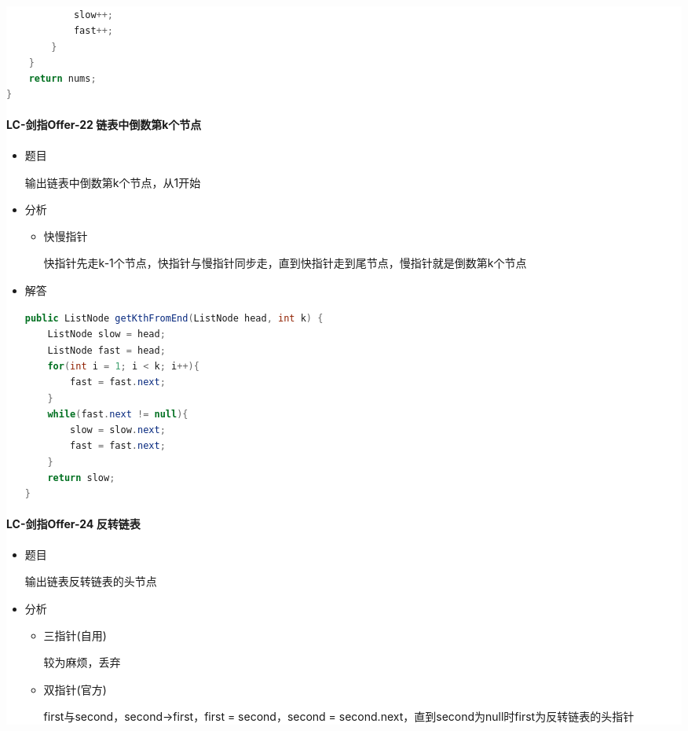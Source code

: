   ```java
              slow++;
              fast++;
          }
      }
      return nums;
  }
  ```

  



#### LC-剑指Offer-22 链表中倒数第k个节点

* 题目

  输出链表中倒数第k个节点，从1开始

* 分析

  * 快慢指针

    快指针先走k-1个节点，快指针与慢指针同步走，直到快指针走到尾节点，慢指针就是倒数第k个节点

* 解答

  ```java
  public ListNode getKthFromEnd(ListNode head, int k) {
      ListNode slow = head;
      ListNode fast = head;
      for(int i = 1; i < k; i++){
          fast = fast.next;
      }
      while(fast.next != null){
          slow = slow.next;
          fast = fast.next;
      }
      return slow;
  }
  ```







#### LC-剑指Offer-24 反转链表

* 题目

  输出链表反转链表的头节点

* 分析

  * 三指针(自用)

    较为麻烦，丢弃

  * 双指针(官方)

    first与second，second->first，first = second，second = second.next，直到second为null时first为反转链表的头指针
